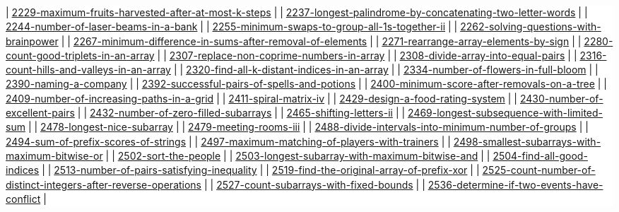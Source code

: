 | [2229-maximum-fruits-harvested-after-at-most-k-steps](https://github.com/Vinay-Yadav01/CrackYourInternship/tree/master/2229-maximum-fruits-harvested-after-at-most-k-steps) |
| [2237-longest-palindrome-by-concatenating-two-letter-words](https://github.com/Vinay-Yadav01/CrackYourInternship/tree/master/2237-longest-palindrome-by-concatenating-two-letter-words) |
| [2244-number-of-laser-beams-in-a-bank](https://github.com/Vinay-Yadav01/CrackYourInternship/tree/master/2244-number-of-laser-beams-in-a-bank) |
| [2255-minimum-swaps-to-group-all-1s-together-ii](https://github.com/Vinay-Yadav01/CrackYourInternship/tree/master/2255-minimum-swaps-to-group-all-1s-together-ii) |
| [2262-solving-questions-with-brainpower](https://github.com/Vinay-Yadav01/CrackYourInternship/tree/master/2262-solving-questions-with-brainpower) |
| [2267-minimum-difference-in-sums-after-removal-of-elements](https://github.com/Vinay-Yadav01/CrackYourInternship/tree/master/2267-minimum-difference-in-sums-after-removal-of-elements) |
| [2271-rearrange-array-elements-by-sign](https://github.com/Vinay-Yadav01/CrackYourInternship/tree/master/2271-rearrange-array-elements-by-sign) |
| [2280-count-good-triplets-in-an-array](https://github.com/Vinay-Yadav01/CrackYourInternship/tree/master/2280-count-good-triplets-in-an-array) |
| [2307-replace-non-coprime-numbers-in-array](https://github.com/Vinay-Yadav01/CrackYourInternship/tree/master/2307-replace-non-coprime-numbers-in-array) |
| [2308-divide-array-into-equal-pairs](https://github.com/Vinay-Yadav01/CrackYourInternship/tree/master/2308-divide-array-into-equal-pairs) |
| [2316-count-hills-and-valleys-in-an-array](https://github.com/Vinay-Yadav01/CrackYourInternship/tree/master/2316-count-hills-and-valleys-in-an-array) |
| [2320-find-all-k-distant-indices-in-an-array](https://github.com/Vinay-Yadav01/CrackYourInternship/tree/master/2320-find-all-k-distant-indices-in-an-array) |
| [2334-number-of-flowers-in-full-bloom](https://github.com/Vinay-Yadav01/CrackYourInternship/tree/master/2334-number-of-flowers-in-full-bloom) |
| [2390-naming-a-company](https://github.com/Vinay-Yadav01/CrackYourInternship/tree/master/2390-naming-a-company) |
| [2392-successful-pairs-of-spells-and-potions](https://github.com/Vinay-Yadav01/CrackYourInternship/tree/master/2392-successful-pairs-of-spells-and-potions) |
| [2400-minimum-score-after-removals-on-a-tree](https://github.com/Vinay-Yadav01/CrackYourInternship/tree/master/2400-minimum-score-after-removals-on-a-tree) |
| [2409-number-of-increasing-paths-in-a-grid](https://github.com/Vinay-Yadav01/CrackYourInternship/tree/master/2409-number-of-increasing-paths-in-a-grid) |
| [2411-spiral-matrix-iv](https://github.com/Vinay-Yadav01/CrackYourInternship/tree/master/2411-spiral-matrix-iv) |
| [2429-design-a-food-rating-system](https://github.com/Vinay-Yadav01/CrackYourInternship/tree/master/2429-design-a-food-rating-system) |
| [2430-number-of-excellent-pairs](https://github.com/Vinay-Yadav01/CrackYourInternship/tree/master/2430-number-of-excellent-pairs) |
| [2432-number-of-zero-filled-subarrays](https://github.com/Vinay-Yadav01/CrackYourInternship/tree/master/2432-number-of-zero-filled-subarrays) |
| [2465-shifting-letters-ii](https://github.com/Vinay-Yadav01/CrackYourInternship/tree/master/2465-shifting-letters-ii) |
| [2469-longest-subsequence-with-limited-sum](https://github.com/Vinay-Yadav01/CrackYourInternship/tree/master/2469-longest-subsequence-with-limited-sum) |
| [2478-longest-nice-subarray](https://github.com/Vinay-Yadav01/CrackYourInternship/tree/master/2478-longest-nice-subarray) |
| [2479-meeting-rooms-iii](https://github.com/Vinay-Yadav01/CrackYourInternship/tree/master/2479-meeting-rooms-iii) |
| [2488-divide-intervals-into-minimum-number-of-groups](https://github.com/Vinay-Yadav01/CrackYourInternship/tree/master/2488-divide-intervals-into-minimum-number-of-groups) |
| [2494-sum-of-prefix-scores-of-strings](https://github.com/Vinay-Yadav01/CrackYourInternship/tree/master/2494-sum-of-prefix-scores-of-strings) |
| [2497-maximum-matching-of-players-with-trainers](https://github.com/Vinay-Yadav01/CrackYourInternship/tree/master/2497-maximum-matching-of-players-with-trainers) |
| [2498-smallest-subarrays-with-maximum-bitwise-or](https://github.com/Vinay-Yadav01/CrackYourInternship/tree/master/2498-smallest-subarrays-with-maximum-bitwise-or) |
| [2502-sort-the-people](https://github.com/Vinay-Yadav01/CrackYourInternship/tree/master/2502-sort-the-people) |
| [2503-longest-subarray-with-maximum-bitwise-and](https://github.com/Vinay-Yadav01/CrackYourInternship/tree/master/2503-longest-subarray-with-maximum-bitwise-and) |
| [2504-find-all-good-indices](https://github.com/Vinay-Yadav01/CrackYourInternship/tree/master/2504-find-all-good-indices) |
| [2513-number-of-pairs-satisfying-inequality](https://github.com/Vinay-Yadav01/CrackYourInternship/tree/master/2513-number-of-pairs-satisfying-inequality) |
| [2519-find-the-original-array-of-prefix-xor](https://github.com/Vinay-Yadav01/CrackYourInternship/tree/master/2519-find-the-original-array-of-prefix-xor) |
| [2525-count-number-of-distinct-integers-after-reverse-operations](https://github.com/Vinay-Yadav01/CrackYourInternship/tree/master/2525-count-number-of-distinct-integers-after-reverse-operations) |
| [2527-count-subarrays-with-fixed-bounds](https://github.com/Vinay-Yadav01/CrackYourInternship/tree/master/2527-count-subarrays-with-fixed-bounds) |
| [2536-determine-if-two-events-have-conflict](https://github.com/Vinay-Yadav01/CrackYourInternship/tree/master/2536-determine-if-two-events-have-conflict) |